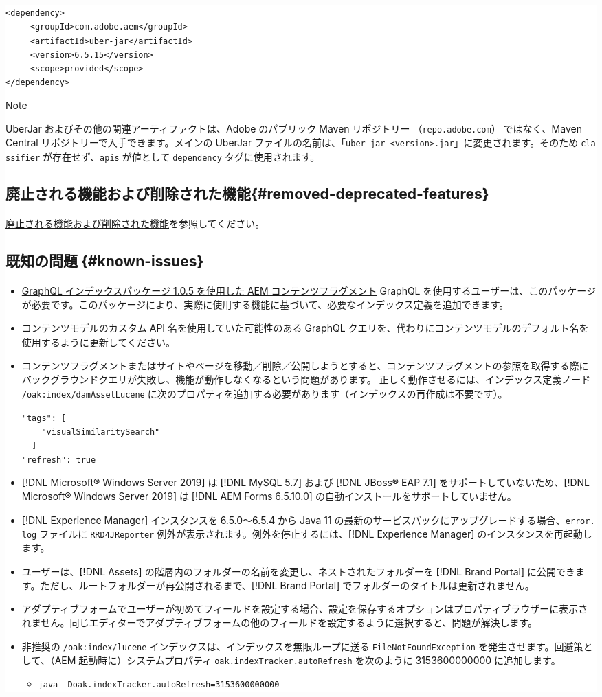 ```shell
<dependency>
     <groupId>com.adobe.aem</groupId>
     <artifactId>uber-jar</artifactId>
     <version>6.5.15</version>
     <scope>provided</scope>
</dependency>
```

>[!NOTE]
>
>UberJar およびその他の関連アーティファクトは、Adobe のパブリック Maven リポジトリー （`repo.adobe.com`） ではなく、Maven Central リポジトリーで入手できます。メインの UberJar ファイルの名前は、「`uber-jar-<version>.jar`」に変更されます。そのため `classifier` が存在せず、`apis` が値として `dependency` タグに使用されます。

## 廃止される機能および削除された機能{#removed-deprecated-features}

[廃止される機能および削除された機能](/help/release-notes/deprecated-removed-features.md/)を参照してください。

## 既知の問題 {#known-issues}





* [GraphQL インデックスパッケージ 1.0.5 を使用した AEM コンテンツフラグメント](https://experience.adobe.com/#/downloads/content/software-distribution/en/aem.html?package=%2Fcontent%2Fsoftware-distribution%2Fen%2Fdetails.html%2Fcontent%2Fdam%2Faem%2Fpublic%2Fadobe%2Fpackages%2Fcq650%2Ffeaturepack%2Fcfm-graphql-index-def-1.0.5.zip)
GraphQL を使用するユーザーは、このパッケージが必要です。このパッケージにより、実際に使用する機能に基づいて、必要なインデックス定義を追加できます。

* コンテンツモデルのカスタム API 名を使用していた可能性のある GraphQL クエリを、代わりにコンテンツモデルのデフォルト名を使用するように更新してください。

* コンテンツフラグメントまたはサイトやページを移動／削除／公開しようとすると、コンテンツフラグメントの参照を取得する際にバックグラウンドクエリが失敗し、機能が動作しなくなるという問題があります。
正しく動作させるには、インデックス定義ノード `/oak:index/damAssetLucene` に次のプロパティを追加する必要があります（インデックスの再作成は不要です）。

  ```xml
  "tags": [
      "visualSimilaritySearch"
    ]
  "refresh": true
  ```

* [!DNL Microsoft® Windows Server 2019] は [!DNL MySQL 5.7] および [!DNL JBoss® EAP 7.1] をサポートしていないため、[!DNL Microsoft® Windows Server 2019] は [!DNL AEM Forms 6.5.10.0] の自動インストールをサポートしていません。

* [!DNL Experience Manager] インスタンスを 6.5.0～6.5.4 から Java 11 の最新のサービスパックにアップグレードする場合、`error.log` ファイルに `RRD4JReporter` 例外が表示されます。例外を停止するには、[!DNL Experience Manager] のインスタンスを再起動します。

* ユーザーは、[!DNL Assets] の階層内のフォルダーの名前を変更し、ネストされたフォルダーを [!DNL Brand Portal] に公開できます。ただし、ルートフォルダーが再公開されるまで、[!DNL Brand Portal] でフォルダーのタイトルは更新されません。

* アダプティブフォームでユーザーが初めてフィールドを設定する場合、設定を保存するオプションはプロパティブラウザーに表示されません。同じエディターでアダプティブフォームの他のフィールドを設定するように選択すると、問題が解決します。

* 非推奨の `/oak:index/lucene` インデックスは、インデックスを無限ループに送る `FileNotFoundException` を発生させます。回避策として、（AEM 起動時に）システムプロパティ `oak.indexTracker.autoRefresh` を次のように 3153600000000 に追加します。
   * `java -Doak.indexTracker.autoRefresh=3153600000000`
